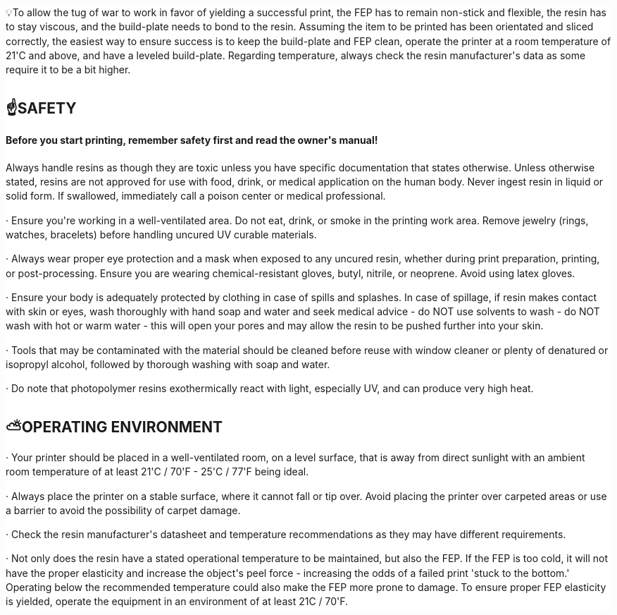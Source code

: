 :bulb:To allow the tug of war to work in favor of yielding a successful print, the FEP has to remain non-stick and flexible, the resin has to stay viscous, and the build-plate needs to bond to the resin. Assuming the item to be printed has been orientated and sliced correctly, the easiest way to ensure success is to keep the build-plate and FEP clean, operate the printer at a room temperature of 21'C and above, and have a leveled build-plate. Regarding temperature, always check the resin manufacturer's data as some require it to be a bit higher.



## :point_up:SAFETY

#### Before you start printing, remember safety first and read the owner's manual!

Always handle resins as though they are toxic unless you have specific documentation that states otherwise. Unless otherwise stated, resins are not approved for use with food, drink, or medical application on the human body. Never ingest resin in liquid or solid form. If swallowed, immediately call a poison center or medical professional.

· Ensure you're working in a well-ventilated area. Do not eat, drink, or smoke in the printing work area. Remove jewelry (rings, watches, bracelets) before handling uncured UV curable materials. 

· Always wear proper eye protection and a mask when exposed to any uncured resin, whether during print preparation, printing, or post-processing. Ensure you are wearing chemical-resistant gloves, butyl, nitrile, or neoprene. Avoid using latex gloves.

· Ensure your body is adequately protected by clothing in case of spills and splashes. In case of spillage, if resin makes contact with skin or eyes, wash thoroughly with hand soap and water and seek medical advice - do NOT use solvents to wash - do NOT wash with hot or warm water - this will open your pores and may allow the resin to be pushed further into your skin.

· Tools that may be contaminated with the material should be cleaned before reuse with window cleaner or plenty of denatured or isopropyl alcohol, followed by thorough washing with soap and water.

· Do note that photopolymer resins exothermically react with light, especially UV, and can produce very high heat.



## :partly_sunny:OPERATING ENVIRONMENT 

·  Your printer should be placed in a well-ventilated room, on a level surface, that is away from direct sunlight with an ambient room temperature of at least 21'C / 70'F - 25'C / 77'F being ideal.

·  Always place the printer on a stable surface, where it cannot fall or tip over. Avoid placing the printer over carpeted areas or use a barrier to avoid the possibility of carpet damage.

·  Check the resin manufacturer's datasheet and temperature recommendations as they may have different requirements.

·  Not only does the resin have a stated operational temperature to be maintained, but also the FEP. If the FEP is too cold, it will not have the proper elasticity and increase the object's peel force - increasing the odds of a failed print 'stuck to the bottom.' Operating below the recommended temperature could also make the FEP more prone to damage. To ensure proper FEP elasticity is yielded, operate the equipment in an environment of at least 21C / 70'F.

